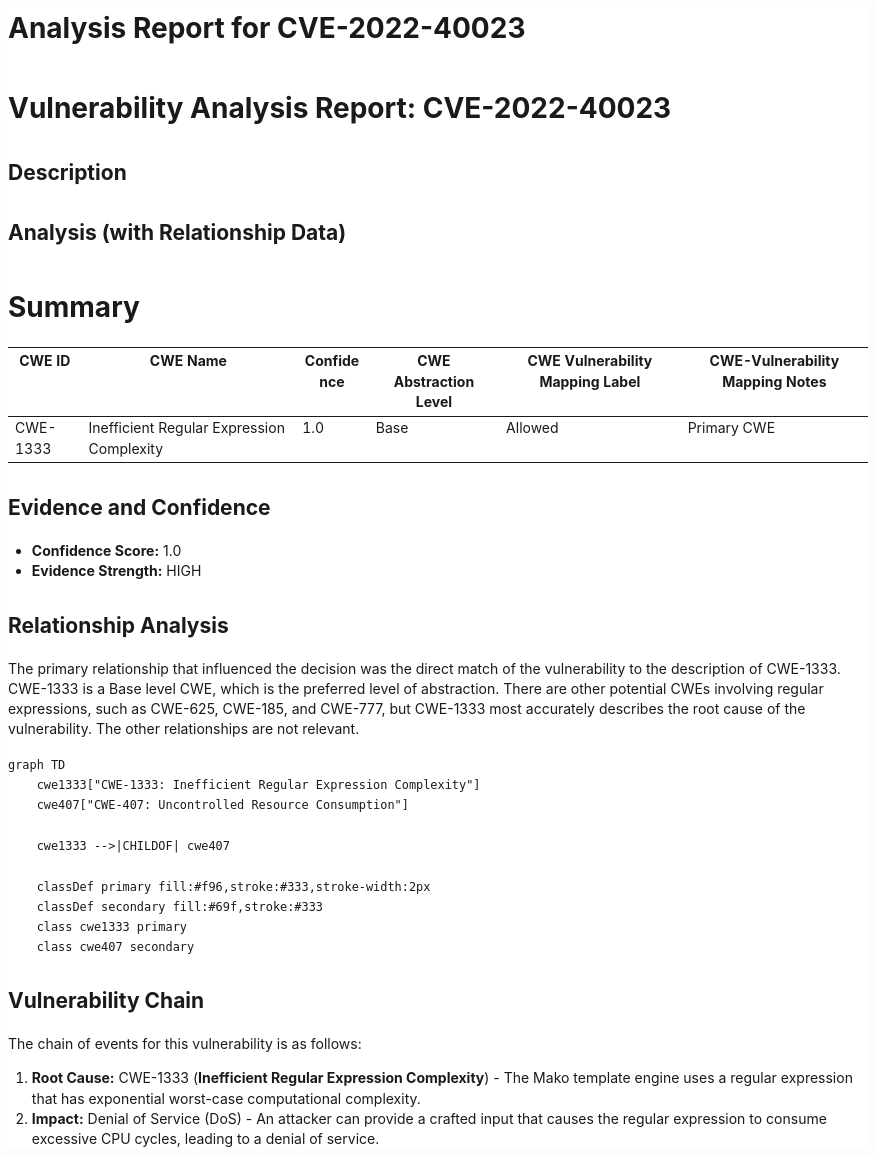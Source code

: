 # Analysis Report for CVE-2022-40023

# Vulnerability Analysis Report: CVE-2022-40023

## Description



## Analysis (with Relationship Data)

# Summary
| CWE ID | CWE Name | Confidence | CWE Abstraction Level | CWE Vulnerability Mapping Label | CWE-Vulnerability Mapping Notes |
|---|---|---|---|---|---|
| CWE-1333 | Inefficient Regular Expression Complexity | 1.0 | Base | Allowed | Primary CWE |

## Evidence and Confidence

*   **Confidence Score:** 1.0
*   **Evidence Strength:** HIGH

## Relationship Analysis
The primary relationship that influenced the decision was the direct match of the vulnerability to the description of CWE-1333. CWE-1333 is a Base level CWE, which is the preferred level of abstraction. There are other potential CWEs involving regular expressions, such as CWE-625, CWE-185, and CWE-777, but CWE-1333 most accurately describes the root cause of the vulnerability. The other relationships are not relevant.

```mermaid
graph TD
    cwe1333["CWE-1333: Inefficient Regular Expression Complexity"]
    cwe407["CWE-407: Uncontrolled Resource Consumption"]
    
    cwe1333 -->|CHILDOF| cwe407
    
    classDef primary fill:#f96,stroke:#333,stroke-width:2px
    classDef secondary fill:#69f,stroke:#333
    class cwe1333 primary
    class cwe407 secondary
```

## Vulnerability Chain
The chain of events for this vulnerability is as follows:
1.  **Root Cause:** CWE-1333 (**Inefficient Regular Expression Complexity**) - The Mako template engine uses a regular expression that has exponential worst-case computational complexity.
2.  **Impact:** Denial of Service (DoS) - An attacker can provide a crafted input that causes the regular expression to consume excessive CPU cycles, leading to a denial of service.
